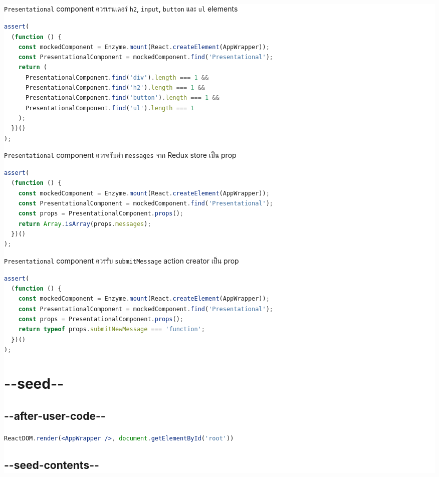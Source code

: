 `Presentational` component ควรเรนเดอร์ `h2`, `input`, `button` และ `ul` elements

```js
assert(
  (function () {
    const mockedComponent = Enzyme.mount(React.createElement(AppWrapper));
    const PresentationalComponent = mockedComponent.find('Presentational');
    return (
      PresentationalComponent.find('div').length === 1 &&
      PresentationalComponent.find('h2').length === 1 &&
      PresentationalComponent.find('button').length === 1 &&
      PresentationalComponent.find('ul').length === 1
    );
  })()
);
```

`Presentational` component ควรครับค่า `messages` จาก Redux store เป็น prop

```js
assert(
  (function () {
    const mockedComponent = Enzyme.mount(React.createElement(AppWrapper));
    const PresentationalComponent = mockedComponent.find('Presentational');
    const props = PresentationalComponent.props();
    return Array.isArray(props.messages);
  })()
);
```

`Presentational` component ควรรับ `submitMessage` action creator เป็น prop

```js
assert(
  (function () {
    const mockedComponent = Enzyme.mount(React.createElement(AppWrapper));
    const PresentationalComponent = mockedComponent.find('Presentational');
    const props = PresentationalComponent.props();
    return typeof props.submitNewMessage === 'function';
  })()
);
```

# --seed--

## --after-user-code--

```jsx
ReactDOM.render(<AppWrapper />, document.getElementById('root'))
```

## --seed-contents--
